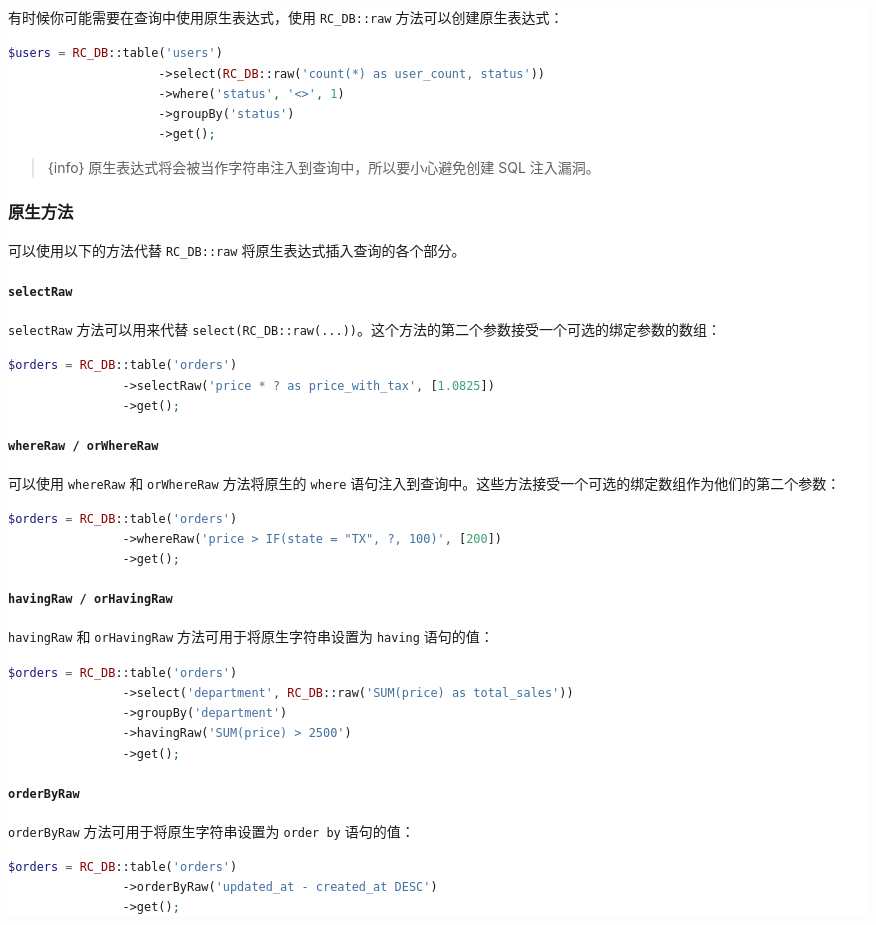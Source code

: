 有时候你可能需要在查询中使用原生表达式，使用 `RC_DB::raw` 方法可以创建原生表达式：

```php
$users = RC_DB::table('users')
                     ->select(RC_DB::raw('count(*) as user_count, status'))
                     ->where('status', '<>', 1)
                     ->groupBy('status')
                     ->get();
```

> {info} 原生表达式将会被当作字符串注入到查询中，所以要小心避免创建 SQL 注入漏洞。

<a name="raw-methods"></a>

### 原生方法

可以使用以下的方法代替 `RC_DB::raw` 将原生表达式插入查询的各个部分。

#### `selectRaw`

`selectRaw` 方法可以用来代替 `select(RC_DB::raw(...))`。这个方法的第二个参数接受一个可选的绑定参数的数组：

```php
$orders = RC_DB::table('orders')
                ->selectRaw('price * ? as price_with_tax', [1.0825])
                ->get();
```

#### `whereRaw / orWhereRaw`

可以使用 `whereRaw` 和 `orWhereRaw` 方法将原生的 `where` 语句注入到查询中。这些方法接受一个可选的绑定数组作为他们的第二个参数：

```php
$orders = RC_DB::table('orders')
                ->whereRaw('price > IF(state = "TX", ?, 100)', [200])
                ->get();
```

#### `havingRaw / orHavingRaw`

`havingRaw` 和 `orHavingRaw` 方法可用于将原生字符串设置为 `having` 语句的值：

```php
$orders = RC_DB::table('orders')
                ->select('department', RC_DB::raw('SUM(price) as total_sales'))
                ->groupBy('department')
                ->havingRaw('SUM(price) > 2500')
                ->get();
```

#### `orderByRaw`

`orderByRaw` 方法可用于将原生字符串设置为 `order by` 语句的值：

```php
$orders = RC_DB::table('orders')
                ->orderByRaw('updated_at - created_at DESC')
                ->get();
```
